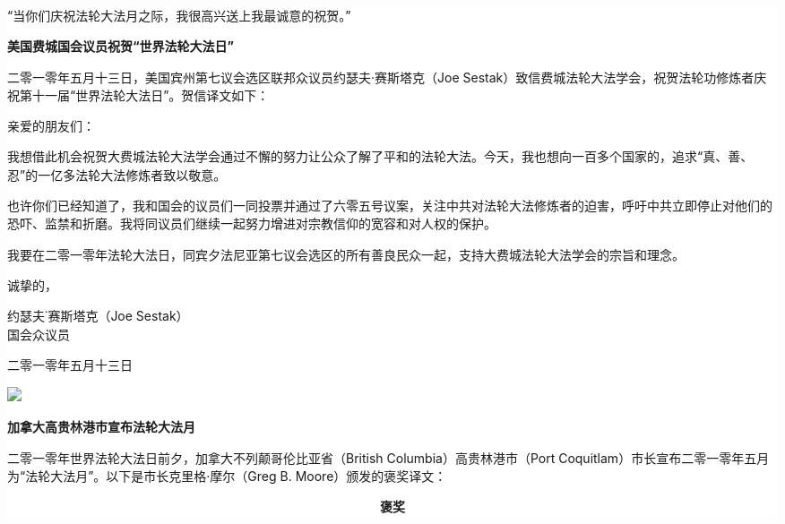   </p>
  <p>
   “当你们庆祝法轮大法月之际，我很高兴送上我最诚意的祝贺。”
  </p>
  <p>
   <b>
    美国费城国会议员祝贺“世界法轮大法日”
   </b>
  </p>
  <p>
   二零一零年五月十三日，美国宾州第七议会选区联邦众议员约瑟夫‧赛斯塔克（Joe Sestak）致信费城法轮大法学会，祝贺法轮功修炼者庆祝第十一届“世界法轮大法日”。贺信译文如下：
  </p>
  <p>
   亲爱的朋友们：
  </p>
  <p>
   我想借此机会祝贺大费城法轮大法学会通过不懈的努力让公众了解了平和的法轮大法。今天，我也想向一百多个国家的，追求“真、善、忍”的一亿多法轮大法修炼者致以敬意。
  </p>
  <p>
   也许你们已经知道了，我和国会的议员们一同投票并通过了六零五号议案，关注中共对法轮大法修炼者的迫害，呼吁中共立即停止对他们的恐吓、监禁和折磨。我将同议员们继续一起努力增进对宗教信仰的宽容和对人权的保护。
  </p>
  <p>
   我要在二零一零年法轮大法日，同宾夕法尼亚第七议会选区的所有善良民众一起，支持大费城法轮大法学会的宗旨和理念。
  </p>
  <p>
   诚挚的，
  </p>
  <p>
   约瑟夫˙赛斯塔克（Joe Sestak）
   <br/>
   国会众议员
  </p>
  <p>
   二零一零年五月十三日
  </p>
  <p>
   <center>
   </center>
  </p>
  <p>
   <ok href="http://big5.minghui.org/mh/article_images/2010-5-12-pa-congress-letter.jpg">
    <img src="http://big5.minghui.org/mh/article_images/2010-5-12-pa-congress-letter--ss.jpg"/>
   </ok>
  </p>
  <p>
  </p>
  <p>
   <b>
    加拿大高贵林港市宣布法轮大法月
   </b>
  </p>
  <p>
   二零一零年世界法轮大法日前夕，加拿大不列颠哥伦比亚省（British Columbia）高贵林港市（Port Coquitlam）市长宣布二零一零年五月为“法轮大法月”。以下是市长克里格‧摩尔（Greg B. Moore）颁发的褒奖译文：
  </p>
  <p>
   <center>
    <b>
     褒奖
    </b>
   </center>
  </p>
